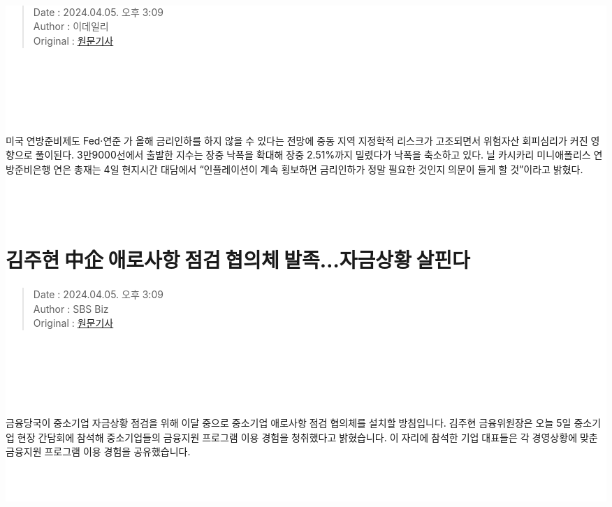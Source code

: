 > Date : 2024.04.05. 오후 3:09  
> Author : 이데일리  
> Original : [원문기사](https://n.news.naver.com/mnews/article/018/0005708003?sid=101)  
<br/>  
  
<img alt="" class="_LAZY_LOADING _LAZY_LOADING_INIT_HIDE" src="https://imgnews.pstatic.net/image/018/2024/04/05/0005708003_001_20240405150903066.jpg?type=w647" id="img1" style="display: none;"></img>  
<br/><br/>  
  
미국 연방준비제도 Fed·연준 가 올해 금리인하를 하지 않을 수 있다는 전망에 중동 지역 지정학적 리스크가 고조되면서 위험자산 회피심리가 커진 영향으로 풀이된다.
3만9000선에서 출발한 지수는 장중 낙폭을 확대해 장중 2.51%까지 밀렸다가 낙폭을 축소하고 있다.
닐 카시카리 미니애폴리스 연방준비은행 연은 총재는 4일 현지시간 대담에서 “인플레이션이 계속 횡보하면 금리인하가 정말 필요한 것인지 의문이 들게 할 것”이라고 밝혔다.  
<br/><br/><br/>  

  
# 김주현 中企 애로사항 점검 협의체 발족…자금상황 살핀다  
  
> Date : 2024.04.05. 오후 3:09  
> Author : SBS Biz  
> Original : [원문기사](https://n.news.naver.com/mnews/article/374/0000378051?sid=101)  
<br/>  
  
<img alt="" class="_LAZY_LOADING _LAZY_LOADING_INIT_HIDE" src="https://imgnews.pstatic.net/image/374/2024/04/05/0000378051_001_20240405150901343.jpg?type=w647" id="img1" style="display: none;"></img>  
<br/><br/>  
  
금융당국이 중소기업 자금상황 점검을 위해 이달 중으로 중소기업 애로사항 점검 협의체를 설치할 방침입니다.
김주현 금융위원장은 오늘 5일 중소기업 현장 간담회에 참석해 중소기업들의 금융지원 프로그램 이용 경험을 청취했다고 밝혔습니다.
이 자리에 참석한 기업 대표들은 각 경영상황에 맞춘 금융지원 프로그램 이용 경험을 공유했습니다.  
<br/><br/><br/>  

